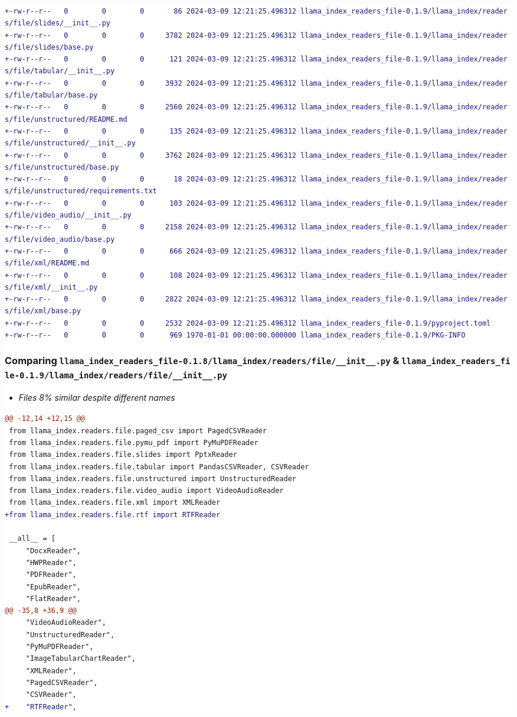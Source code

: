 ```diff
+-rw-r--r--   0        0        0       86 2024-03-09 12:21:25.496312 llama_index_readers_file-0.1.9/llama_index/readers/file/slides/__init__.py
+-rw-r--r--   0        0        0     3782 2024-03-09 12:21:25.496312 llama_index_readers_file-0.1.9/llama_index/readers/file/slides/base.py
+-rw-r--r--   0        0        0      121 2024-03-09 12:21:25.496312 llama_index_readers_file-0.1.9/llama_index/readers/file/tabular/__init__.py
+-rw-r--r--   0        0        0     3932 2024-03-09 12:21:25.496312 llama_index_readers_file-0.1.9/llama_index/readers/file/tabular/base.py
+-rw-r--r--   0        0        0     2560 2024-03-09 12:21:25.496312 llama_index_readers_file-0.1.9/llama_index/readers/file/unstructured/README.md
+-rw-r--r--   0        0        0      135 2024-03-09 12:21:25.496312 llama_index_readers_file-0.1.9/llama_index/readers/file/unstructured/__init__.py
+-rw-r--r--   0        0        0     3762 2024-03-09 12:21:25.496312 llama_index_readers_file-0.1.9/llama_index/readers/file/unstructured/base.py
+-rw-r--r--   0        0        0       18 2024-03-09 12:21:25.496312 llama_index_readers_file-0.1.9/llama_index/readers/file/unstructured/requirements.txt
+-rw-r--r--   0        0        0      103 2024-03-09 12:21:25.496312 llama_index_readers_file-0.1.9/llama_index/readers/file/video_audio/__init__.py
+-rw-r--r--   0        0        0     2158 2024-03-09 12:21:25.496312 llama_index_readers_file-0.1.9/llama_index/readers/file/video_audio/base.py
+-rw-r--r--   0        0        0      666 2024-03-09 12:21:25.496312 llama_index_readers_file-0.1.9/llama_index/readers/file/xml/README.md
+-rw-r--r--   0        0        0      108 2024-03-09 12:21:25.496312 llama_index_readers_file-0.1.9/llama_index/readers/file/xml/__init__.py
+-rw-r--r--   0        0        0     2822 2024-03-09 12:21:25.496312 llama_index_readers_file-0.1.9/llama_index/readers/file/xml/base.py
+-rw-r--r--   0        0        0     2532 2024-03-09 12:21:25.496312 llama_index_readers_file-0.1.9/pyproject.toml
+-rw-r--r--   0        0        0      969 1970-01-01 00:00:00.000000 llama_index_readers_file-0.1.9/PKG-INFO
```

### Comparing `llama_index_readers_file-0.1.8/llama_index/readers/file/__init__.py` & `llama_index_readers_file-0.1.9/llama_index/readers/file/__init__.py`

 * *Files 8% similar despite different names*

```diff
@@ -12,14 +12,15 @@
 from llama_index.readers.file.paged_csv import PagedCSVReader
 from llama_index.readers.file.pymu_pdf import PyMuPDFReader
 from llama_index.readers.file.slides import PptxReader
 from llama_index.readers.file.tabular import PandasCSVReader, CSVReader
 from llama_index.readers.file.unstructured import UnstructuredReader
 from llama_index.readers.file.video_audio import VideoAudioReader
 from llama_index.readers.file.xml import XMLReader
+from llama_index.readers.file.rtf import RTFReader
 
 __all__ = [
     "DocxReader",
     "HWPReader",
     "PDFReader",
     "EpubReader",
     "FlatReader",
@@ -35,8 +36,9 @@
     "VideoAudioReader",
     "UnstructuredReader",
     "PyMuPDFReader",
     "ImageTabularChartReader",
     "XMLReader",
     "PagedCSVReader",
     "CSVReader",
+    "RTFReader",
```